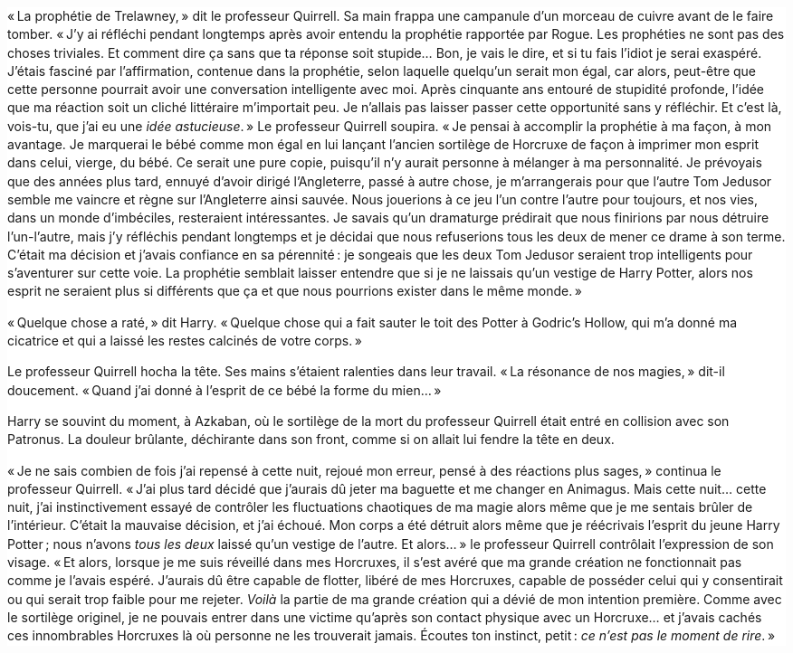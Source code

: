 « La prophétie de Trelawney, » dit le professeur Quirrell. Sa main frappa
une campanule d’un morceau de cuivre avant de le faire tomber. « J’y ai
réfléchi pendant longtemps après avoir entendu la prophétie rapportée
par Rogue. Les prophéties ne sont pas des choses triviales. Et comment
dire ça sans que ta réponse soit stupide… Bon, je vais le dire, et si tu
fais l’idiot je serai exaspéré. J’étais fasciné par l’affirmation,
contenue dans la prophétie, selon laquelle quelqu’un serait mon égal,
car alors, peut-être que cette personne pourrait avoir une conversation
intelligente avec moi. Après cinquante ans entouré de stupidité
profonde, l’idée que ma réaction soit un cliché littéraire m’importait
peu. Je n’allais pas laisser passer cette opportunité sans y réfléchir.
Et c’est là, vois-tu, que j’ai eu une *idée astucieuse*. » Le professeur
Quirrell soupira. « Je pensai à accomplir la prophétie à ma façon, à mon
avantage. Je marquerai le bébé comme mon égal en lui lançant l’ancien
sortilège de Horcruxe de façon à imprimer mon esprit dans celui, vierge,
du bébé. Ce serait une pure copie, puisqu’il n’y aurait personne à
mélanger à ma personnalité. Je prévoyais que des années plus tard,
ennuyé d’avoir dirigé l’Angleterre, passé à autre chose, je
m’arrangerais pour que l’autre Tom Jedusor semble me vaincre et règne
sur l’Angleterre ainsi sauvée. Nous jouerions à ce jeu l’un contre
l’autre pour toujours, et nos vies, dans un monde d’imbéciles,
resteraient intéressantes. Je savais qu’un dramaturge prédirait que nous
finirions par nous détruire l’un-l’autre, mais j’y réfléchis pendant
longtemps et je décidai que nous refuserions tous les deux de mener ce
drame à son terme. C’était ma décision et j’avais confiance en sa
pérennité : je songeais que les deux Tom Jedusor seraient trop
intelligents pour s’aventurer sur cette voie. La prophétie semblait
laisser entendre que si je ne laissais qu’un vestige de Harry Potter,
alors nos esprit ne seraient plus si différents que ça et que nous
pourrions exister dans le même monde. »

« Quelque chose a raté, » dit Harry. « Quelque chose qui a fait sauter le
toit des Potter à Godric’s Hollow, qui m’a donné ma cicatrice et qui a
laissé les restes calcinés de votre corps. »

Le professeur Quirrell hocha la tête. Ses mains s’étaient ralenties dans
leur travail. « La résonance de nos magies, » dit-il doucement. « Quand
j’ai donné à l’esprit de ce bébé la forme du mien… »

Harry se souvint du moment, à Azkaban, où le sortilège de la mort du
professeur Quirrell était entré en collision avec son Patronus. La
douleur brûlante, déchirante dans son front, comme si on allait lui
fendre la tête en deux.

« Je ne sais combien de fois j’ai repensé à cette nuit, rejoué mon
erreur, pensé à des réactions plus sages, » continua le professeur
Quirrell. « J’ai plus tard décidé que j’aurais dû jeter ma baguette et me
changer en Animagus. Mais cette nuit… cette nuit, j’ai instinctivement
essayé de contrôler les fluctuations chaotiques de ma magie alors même
que je me sentais brûler de l’intérieur. C’était la mauvaise décision,
et j’ai échoué. Mon corps a été détruit alors même que je réécrivais
l’esprit du jeune Harry Potter ; nous n’avons *tous les deux* laissé
qu’un vestige de l’autre. Et alors… » le professeur Quirrell contrôlait
l’expression de son visage. « Et alors, lorsque je me suis réveillé dans
mes Horcruxes, il s’est avéré que ma grande création ne fonctionnait pas
comme je l’avais espéré. J’aurais dû être capable de flotter, libéré de
mes Horcruxes, capable de posséder celui qui y consentirait ou qui
serait trop faible pour me rejeter. *Voilà* la partie de ma grande
création qui a dévié de mon intention première. Comme avec le sortilège
originel, je ne pouvais entrer dans une victime qu’après son contact
physique avec un Horcruxe… et j’avais cachés ces innombrables Horcruxes
là où personne ne les trouverait jamais. Écoutes ton instinct, petit :
*ce n’est pas le moment de rire*. »
